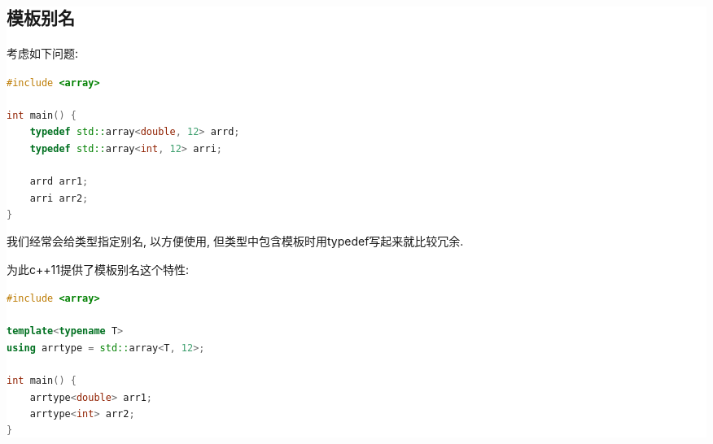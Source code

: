 ## 模板别名

考虑如下问题:

```cpp
#include <array>

int main() {
    typedef std::array<double, 12> arrd;
    typedef std::array<int, 12> arri;

    arrd arr1;
    arri arr2;
}
```

我们经常会给类型指定别名, 以方便使用, 但类型中包含模板时用typedef写起来就比较冗余.

为此c++11提供了模板别名这个特性:

```cpp
#include <array>

template<typename T>
using arrtype = std::array<T, 12>;

int main() {
    arrtype<double> arr1;
    arrtype<int> arr2;
}
```

